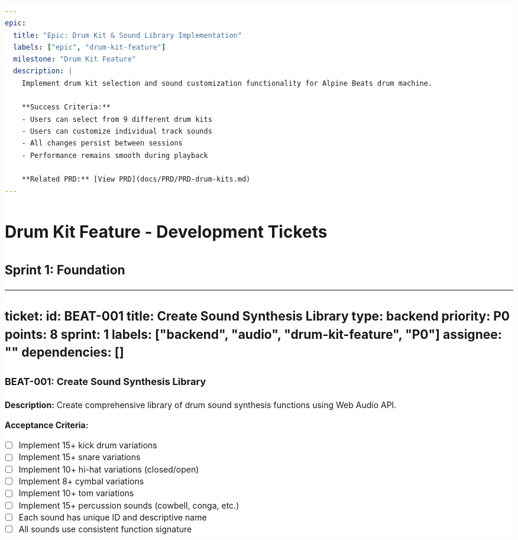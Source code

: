 ```yaml
---
epic:
  title: "Epic: Drum Kit & Sound Library Implementation"
  labels: ["epic", "drum-kit-feature"]
  milestone: "Drum Kit Feature"
  description: |
    Implement drum kit selection and sound customization functionality for Alpine Beats drum machine.
    
    **Success Criteria:**
    - Users can select from 9 different drum kits
    - Users can customize individual track sounds
    - All changes persist between sessions
    - Performance remains smooth during playback
    
    **Related PRD:** [View PRD](docs/PRD/PRD-drum-kits.md)
---
```


# Drum Kit Feature - Development Tickets

## Sprint 1: Foundation

---
ticket:
  id: BEAT-001
  title: Create Sound Synthesis Library
  type: backend
  priority: P0
  points: 8
  sprint: 1
  labels: ["backend", "audio", "drum-kit-feature", "P0"]
  assignee: ""
  dependencies: []
---

### BEAT-001: Create Sound Synthesis Library

**Description:**
Create comprehensive library of drum sound synthesis functions using Web Audio API.

**Acceptance Criteria:**
- [ ] Implement 15+ kick drum variations
- [ ] Implement 15+ snare variations
- [ ] Implement 10+ hi-hat variations (closed/open)
- [ ] Implement 8+ cymbal variations
- [ ] Implement 10+ tom variations
- [ ] Implement 15+ percussion sounds (cowbell, conga, etc.)
- [ ] Each sound has unique ID and descriptive name
- [ ] All sounds use consistent function signature
